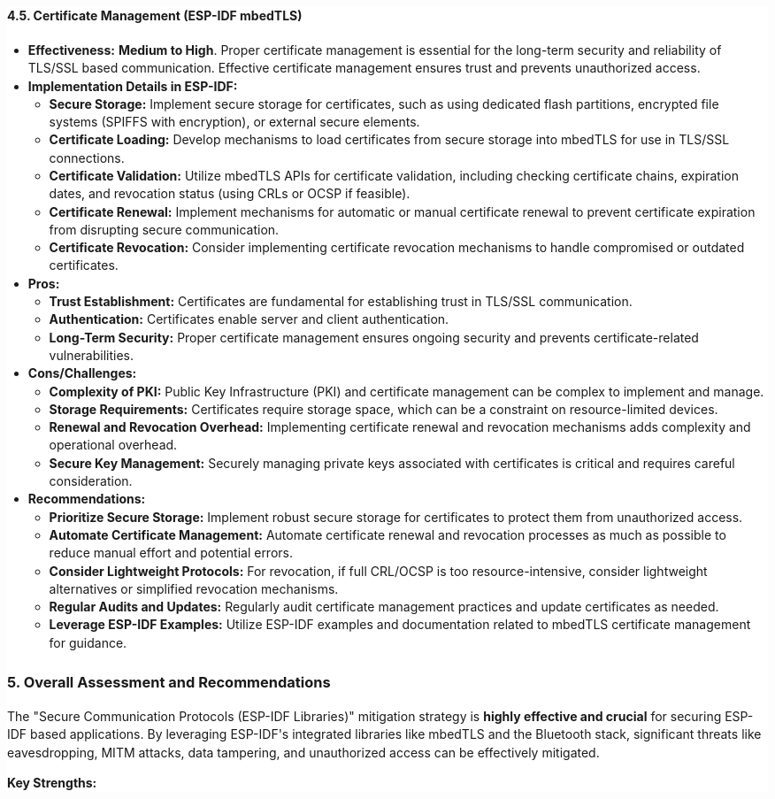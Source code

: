 #### 4.5. Certificate Management (ESP-IDF mbedTLS)

*   **Effectiveness:** **Medium to High**. Proper certificate management is essential for the long-term security and reliability of TLS/SSL based communication. Effective certificate management ensures trust and prevents unauthorized access.
*   **Implementation Details in ESP-IDF:**
    *   **Secure Storage:** Implement secure storage for certificates, such as using dedicated flash partitions, encrypted file systems (SPIFFS with encryption), or external secure elements.
    *   **Certificate Loading:** Develop mechanisms to load certificates from secure storage into mbedTLS for use in TLS/SSL connections.
    *   **Certificate Validation:** Utilize mbedTLS APIs for certificate validation, including checking certificate chains, expiration dates, and revocation status (using CRLs or OCSP if feasible).
    *   **Certificate Renewal:** Implement mechanisms for automatic or manual certificate renewal to prevent certificate expiration from disrupting secure communication.
    *   **Certificate Revocation:**  Consider implementing certificate revocation mechanisms to handle compromised or outdated certificates.
*   **Pros:**
    *   **Trust Establishment:** Certificates are fundamental for establishing trust in TLS/SSL communication.
    *   **Authentication:** Certificates enable server and client authentication.
    *   **Long-Term Security:** Proper certificate management ensures ongoing security and prevents certificate-related vulnerabilities.
*   **Cons/Challenges:**
    *   **Complexity of PKI:** Public Key Infrastructure (PKI) and certificate management can be complex to implement and manage.
    *   **Storage Requirements:** Certificates require storage space, which can be a constraint on resource-limited devices.
    *   **Renewal and Revocation Overhead:** Implementing certificate renewal and revocation mechanisms adds complexity and operational overhead.
    *   **Secure Key Management:**  Securely managing private keys associated with certificates is critical and requires careful consideration.
*   **Recommendations:**
    *   **Prioritize Secure Storage:**  Implement robust secure storage for certificates to protect them from unauthorized access.
    *   **Automate Certificate Management:**  Automate certificate renewal and revocation processes as much as possible to reduce manual effort and potential errors.
    *   **Consider Lightweight Protocols:**  For revocation, if full CRL/OCSP is too resource-intensive, consider lightweight alternatives or simplified revocation mechanisms.
    *   **Regular Audits and Updates:**  Regularly audit certificate management practices and update certificates as needed.
    *   **Leverage ESP-IDF Examples:**  Utilize ESP-IDF examples and documentation related to mbedTLS certificate management for guidance.

### 5. Overall Assessment and Recommendations

The "Secure Communication Protocols (ESP-IDF Libraries)" mitigation strategy is **highly effective and crucial** for securing ESP-IDF based applications. By leveraging ESP-IDF's integrated libraries like mbedTLS and the Bluetooth stack, significant threats like eavesdropping, MITM attacks, data tampering, and unauthorized access can be effectively mitigated.

**Key Strengths:**
